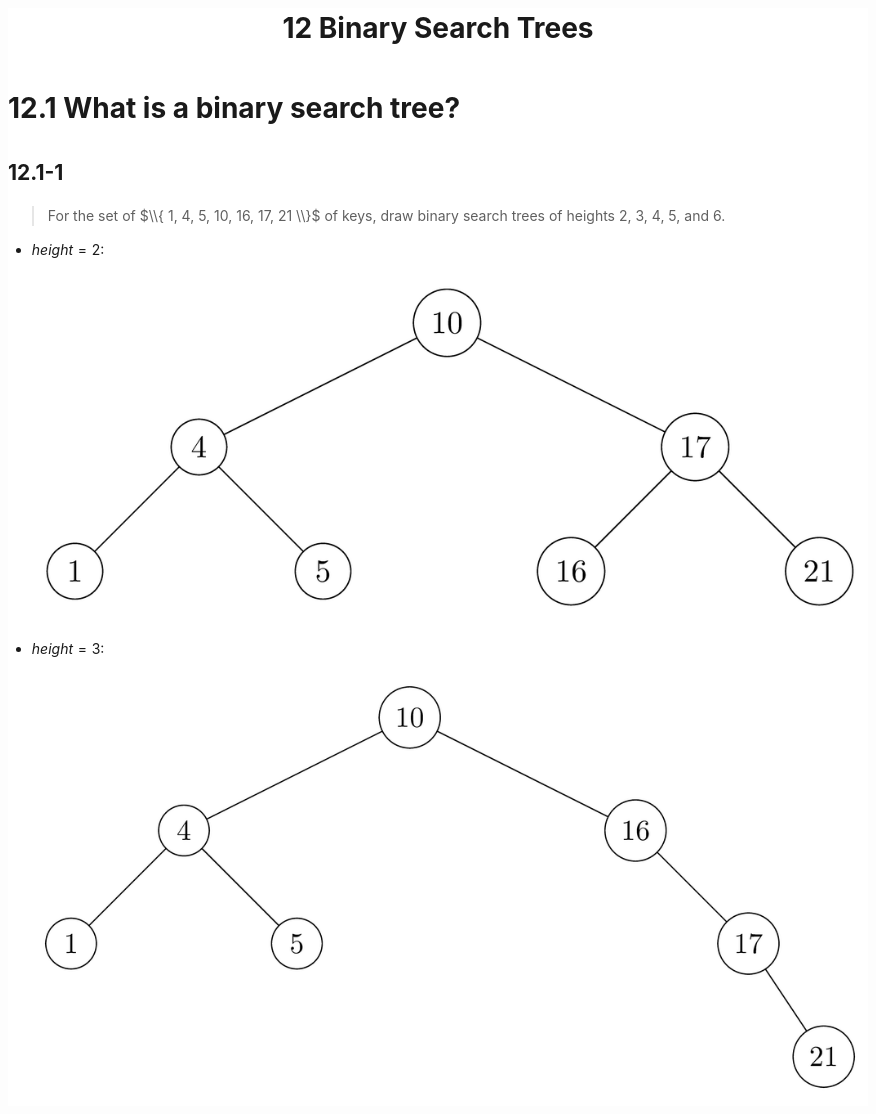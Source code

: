 <h1 style="text-align: center;">12 Binary Search Trees</h1>

# 12.1 What is a binary search tree?

## 12.1-1

> For the set of $\\{ 1, 4, 5, 10, 16, 17, 21 \\}$ of keys, draw binary search trees of heights $2$, $3$, $4$, $5$, and $6$.

- $height = 2$:

  ![](https://github.com/hendraanggrian/CLRS-Minimal/raw/assets/img/12.1-1-1.png)

- $height = 3$:

  ![](https://github.com/hendraanggrian/CLRS-Minimal/raw/assets/img/12.1-1-2.png)
